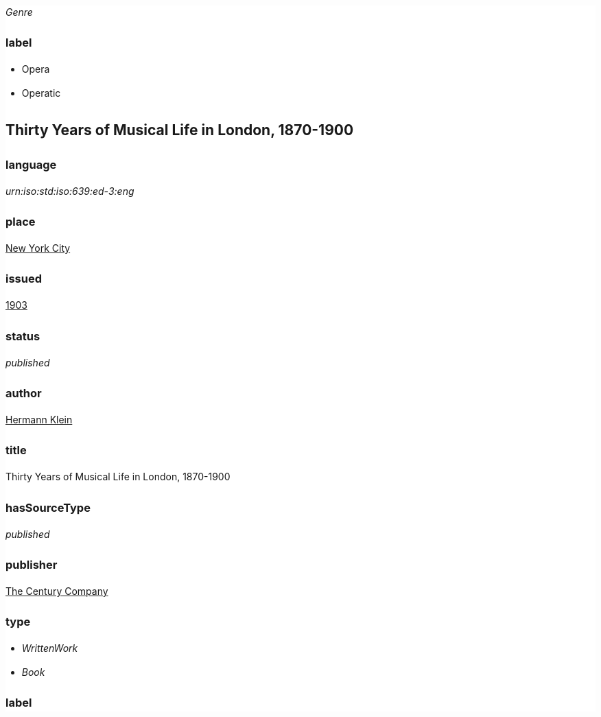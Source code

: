 
*Genre*

### label

 - Opera

 - Operatic

## Thirty Years of Musical Life in London, 1870-1900

### language


*urn:iso:std:iso:639:ed-3:eng*

### place


[New York City](#New-York-City)

### issued


[1903](#1903)

### status


*published*

### author


[Hermann Klein](#Hermann-Klein)

### title


Thirty Years of Musical Life in London, 1870-1900

### hasSourceType


*published*

### publisher


[The Century Company](#The-Century-Company)

### type

 - *WrittenWork*

 - *Book*

### label
